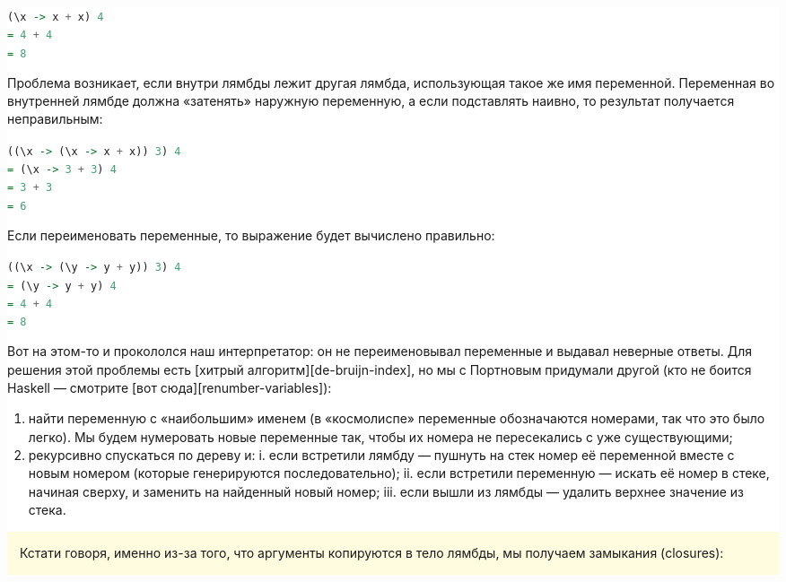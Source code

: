 ```haskell
(\x -> x + x) 4
= 4 + 4
= 8
```

Проблема возникает, если внутри лямбды лежит другая лямбда, использующая такое
же имя переменной. Переменная во внутренней лямбде должна «затенять» наружную
переменную, а если подставлять наивно, то результат получается неправильным:

```haskell
((\x -> (\x -> x + x)) 3) 4
= (\x -> 3 + 3) 4
= 3 + 3
= 6
```

Если переименовать переменные, то выражение будет вычислено правильно:

```haskell
((\x -> (\y -> y + y)) 3) 4
= (\y -> y + y) 4
= 4 + 4
= 8
```

Вот на этом-то и прокололся наш интерпретатор: он не переименовывал переменные
и выдавал неверные ответы. Для решения этой проблемы есть [хитрый
алгоритм][de-bruijn-index], но мы с Портновым придумали другой (кто не боится
Haskell — смотрите [вот сюда][renumber-variables]):

1. найти переменную с «наибольшим» именем (в «космолиспе» переменные
   обозначаются номерами, так что это было легко). Мы будем нумеровать новые
   переменные так, чтобы их номера не пересекались с уже существующими;
2. рекурсивно спускаться по дереву и:
    i. если встретили лямбду — пушнуть на стек номер её переменной вместе
        с новым номером (которые генерируются последовательно);
    ii. если встретили переменную — искать её номер в стеке, начиная сверху,
        и заменить на найденный новый номер;
    iii. если вышли из лямбды — удалить верхнее значение из стека.


<style>
.aside {
background-color: #fff8bf7a;
padding: 1rem;
margin-bottom: 1.2rem;
}

.aside > :last-child {
margin: 0;
}
</style>

<div class="aside">
Кстати говоря, именно из-за того, что аргументы копируются в тело лямбды, мы
получаем замыкания (closures):
